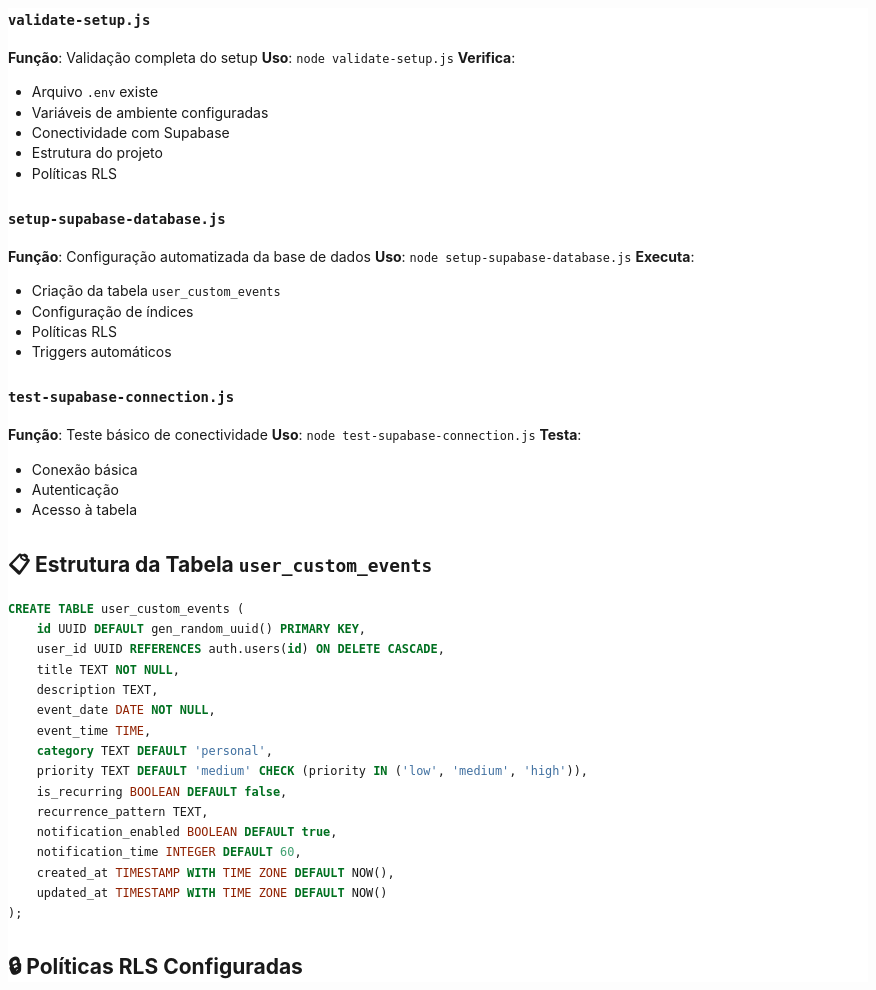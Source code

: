 ### `validate-setup.js`
**Função**: Validação completa do setup
**Uso**: `node validate-setup.js`
**Verifica**:
- Arquivo `.env` existe
- Variáveis de ambiente configuradas
- Conectividade com Supabase
- Estrutura do projeto
- Políticas RLS

### `setup-supabase-database.js`
**Função**: Configuração automatizada da base de dados
**Uso**: `node setup-supabase-database.js`
**Executa**:
- Criação da tabela `user_custom_events`
- Configuração de índices
- Políticas RLS
- Triggers automáticos

### `test-supabase-connection.js`
**Função**: Teste básico de conectividade
**Uso**: `node test-supabase-connection.js`
**Testa**:
- Conexão básica
- Autenticação
- Acesso à tabela

## 📋 Estrutura da Tabela `user_custom_events`

```sql
CREATE TABLE user_custom_events (
    id UUID DEFAULT gen_random_uuid() PRIMARY KEY,
    user_id UUID REFERENCES auth.users(id) ON DELETE CASCADE,
    title TEXT NOT NULL,
    description TEXT,
    event_date DATE NOT NULL,
    event_time TIME,
    category TEXT DEFAULT 'personal',
    priority TEXT DEFAULT 'medium' CHECK (priority IN ('low', 'medium', 'high')),
    is_recurring BOOLEAN DEFAULT false,
    recurrence_pattern TEXT,
    notification_enabled BOOLEAN DEFAULT true,
    notification_time INTEGER DEFAULT 60,
    created_at TIMESTAMP WITH TIME ZONE DEFAULT NOW(),
    updated_at TIMESTAMP WITH TIME ZONE DEFAULT NOW()
);
```

## 🔒 Políticas RLS Configuradas
